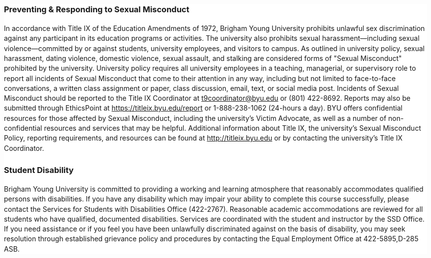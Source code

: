 ### Preventing & Responding to Sexual Misconduct
In accordance with Title IX of the Education Amendments of 1972, Brigham Young University prohibits unlawful sex discrimination against any participant in its education programs or activities. The university also prohibits sexual harassment—including sexual violence—committed by or against students, university employees, and visitors to campus. As outlined in university policy, sexual harassment, dating violence, domestic violence, sexual assault, and stalking are considered forms of "Sexual Misconduct" prohibited by the university. University policy requires all university employees in a teaching, managerial, or supervisory role to report all incidents of Sexual Misconduct that come to their attention in any way, including but not limited to face-to-face conversations, a written class assignment or paper, class discussion, email, text, or social media post. Incidents of Sexual Misconduct should be reported to the Title IX Coordinator at t9coordinator@byu.edu or (801) 422-8692. Reports may also be submitted through EthicsPoint at https://titleix.byu.edu/report or 1-888-238-1062 (24-hours a day). BYU offers confidential resources for those affected by Sexual Misconduct, including the university’s Victim Advocate, as well as a number of non-confidential resources and services that may be helpful. Additional information about Title IX, the university’s Sexual Misconduct Policy, reporting requirements, and resources can be found at http://titleix.byu.edu or by contacting the university’s Title IX Coordinator.

### Student Disability
Brigham Young University is committed to providing a working and learning atmosphere that reasonably accommodates qualified persons with disabilities. If you have any disability which may impair your ability to complete this course successfully, please contact the Services for Students with Disabilities Office (422-2767). Reasonable academic accommodations are reviewed for all students who have qualified, documented disabilities. Services are coordinated with the student and instructor by the SSD Office. If you need assistance or if you feel you have been unlawfully discriminated against on the basis of disability, you may seek resolution through established grievance policy and procedures by contacting the Equal Employment Office at 422-5895,D-285 ASB.
